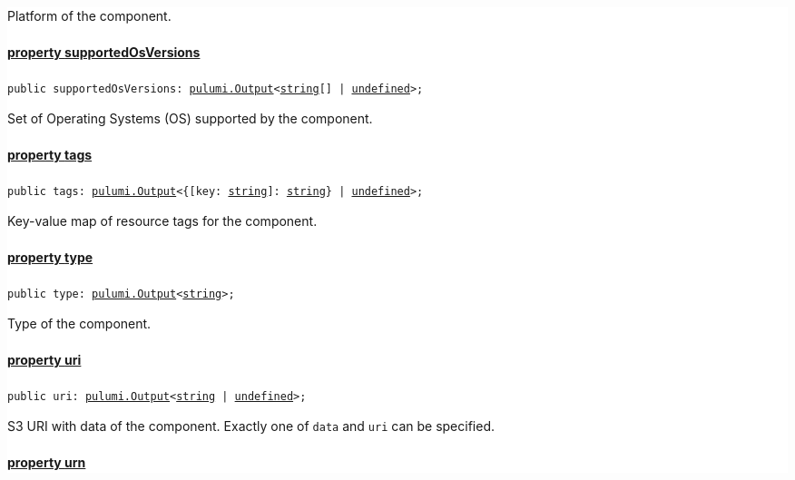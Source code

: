 Platform of the component.

<h4 class="pdoc-member-header" id="Component-supportedOsVersions">
<a class="pdoc-child-name" href="https://github.com/pulumi/pulumi-aws/blob/6c9e985f93682e9b4056b497c1a31a75fd7884fc/sdk/nodejs/imagebuilder/component.ts#L102">property <b>supportedOsVersions</b></a>
</h4>

<pre class="highlight"><code><span class='kd'>public </span>supportedOsVersions: <a href='/docs/reference/pkg/nodejs/pulumi/pulumi/#Output'>pulumi.Output</a>&lt;<span class='kd'><a href='https://developer.mozilla.org/en-US/docs/Web/JavaScript/Reference/Global_Objects/String'>string</a></span>[] | <span class='kd'><a href='https://developer.mozilla.org/en-US/docs/Web/JavaScript/Reference/Global_Objects/undefined'>undefined</a></span>&gt;;</code></pre>

Set of Operating Systems (OS) supported by the component.

<h4 class="pdoc-member-header" id="Component-tags">
<a class="pdoc-child-name" href="https://github.com/pulumi/pulumi-aws/blob/6c9e985f93682e9b4056b497c1a31a75fd7884fc/sdk/nodejs/imagebuilder/component.ts#L106">property <b>tags</b></a>
</h4>

<pre class="highlight"><code><span class='kd'>public </span>tags: <a href='/docs/reference/pkg/nodejs/pulumi/pulumi/#Output'>pulumi.Output</a>&lt;{[key: <span class='kd'><a href='https://developer.mozilla.org/en-US/docs/Web/JavaScript/Reference/Global_Objects/String'>string</a></span>]: <span class='kd'><a href='https://developer.mozilla.org/en-US/docs/Web/JavaScript/Reference/Global_Objects/String'>string</a></span>} | <span class='kd'><a href='https://developer.mozilla.org/en-US/docs/Web/JavaScript/Reference/Global_Objects/undefined'>undefined</a></span>&gt;;</code></pre>

Key-value map of resource tags for the component.

<h4 class="pdoc-member-header" id="Component-type">
<a class="pdoc-child-name" href="https://github.com/pulumi/pulumi-aws/blob/6c9e985f93682e9b4056b497c1a31a75fd7884fc/sdk/nodejs/imagebuilder/component.ts#L110">property <b>type</b></a>
</h4>

<pre class="highlight"><code><span class='kd'>public </span>type: <a href='/docs/reference/pkg/nodejs/pulumi/pulumi/#Output'>pulumi.Output</a>&lt;<span class='kd'><a href='https://developer.mozilla.org/en-US/docs/Web/JavaScript/Reference/Global_Objects/String'>string</a></span>&gt;;</code></pre>

Type of the component.

<h4 class="pdoc-member-header" id="Component-uri">
<a class="pdoc-child-name" href="https://github.com/pulumi/pulumi-aws/blob/6c9e985f93682e9b4056b497c1a31a75fd7884fc/sdk/nodejs/imagebuilder/component.ts#L114">property <b>uri</b></a>
</h4>

<pre class="highlight"><code><span class='kd'>public </span>uri: <a href='/docs/reference/pkg/nodejs/pulumi/pulumi/#Output'>pulumi.Output</a>&lt;<span class='kd'><a href='https://developer.mozilla.org/en-US/docs/Web/JavaScript/Reference/Global_Objects/String'>string</a></span> | <span class='kd'><a href='https://developer.mozilla.org/en-US/docs/Web/JavaScript/Reference/Global_Objects/undefined'>undefined</a></span>&gt;;</code></pre>

S3 URI with data of the component. Exactly one of `data` and `uri` can be specified.

<h4 class="pdoc-member-header" id="Component-urn">
<a class="pdoc-child-name" href="https://github.com/pulumi/pulumi-aws/blob/6c9e985f93682e9b4056b497c1a31a75fd7884fc/sdk/nodejs/imagebuilder/component.ts#L34">property <b>urn</b></a>
</h4>
